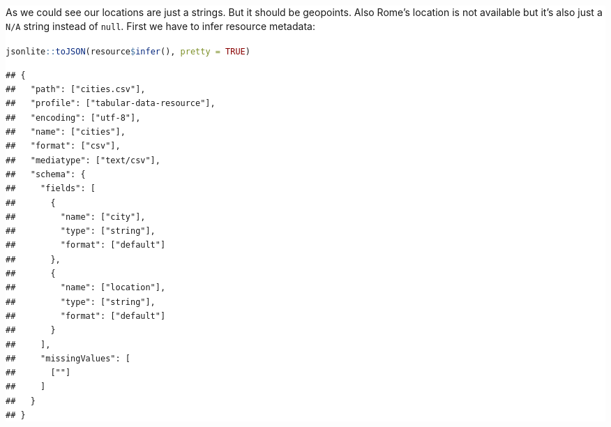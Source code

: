 As we could see our locations are just a strings. But it should be
geopoints. Also Rome’s location is not available but it’s also just a
`N/A` string instead of `null`. First we have to infer resource
metadata:

``` r
jsonlite::toJSON(resource$infer(), pretty = TRUE)
```

    ## {
    ##   "path": ["cities.csv"],
    ##   "profile": ["tabular-data-resource"],
    ##   "encoding": ["utf-8"],
    ##   "name": ["cities"],
    ##   "format": ["csv"],
    ##   "mediatype": ["text/csv"],
    ##   "schema": {
    ##     "fields": [
    ##       {
    ##         "name": ["city"],
    ##         "type": ["string"],
    ##         "format": ["default"]
    ##       },
    ##       {
    ##         "name": ["location"],
    ##         "type": ["string"],
    ##         "format": ["default"]
    ##       }
    ##     ],
    ##     "missingValues": [
    ##       [""]
    ##     ]
    ##   }
    ## }
